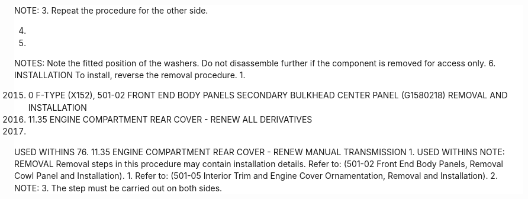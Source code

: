 NOTE:
3.
Repeat the procedure for the other side.

4.
5.

NOTES:
Note the fitted position of the washers.
Do not disassemble further if the component is 
removed for access only.
6.
INSTALLATION
To install, reverse the removal procedure.
1.

2015. 0 F-TYPE (X152), 501-02
FRONT END BODY PANELS
SECONDARY BULKHEAD CENTER PANEL (G1580218)
REMOVAL AND INSTALLATION
76. 11.35
ENGINE 
COMPARTMENT 
REAR COVER - 
RENEW
ALL 
DERIVATIVES
1.
USED 
WITHINS
76. 11.35
ENGINE 
COMPARTMENT 
REAR COVER - 
RENEW
MANUAL 
TRANSMISSION
1.
USED 
WITHINS
NOTE:
REMOVAL
Removal steps in this procedure may contain installation details.
Refer to: 
 (501-02 Front End Body Panels, Removal 
Cowl Panel
and Installation).
1.
Refer to: 
 (501-05 Interior Trim and 
Engine Cover
Ornamentation, Removal and Installation).
2.
NOTE:
3.
The step must be carried out on both sides.
